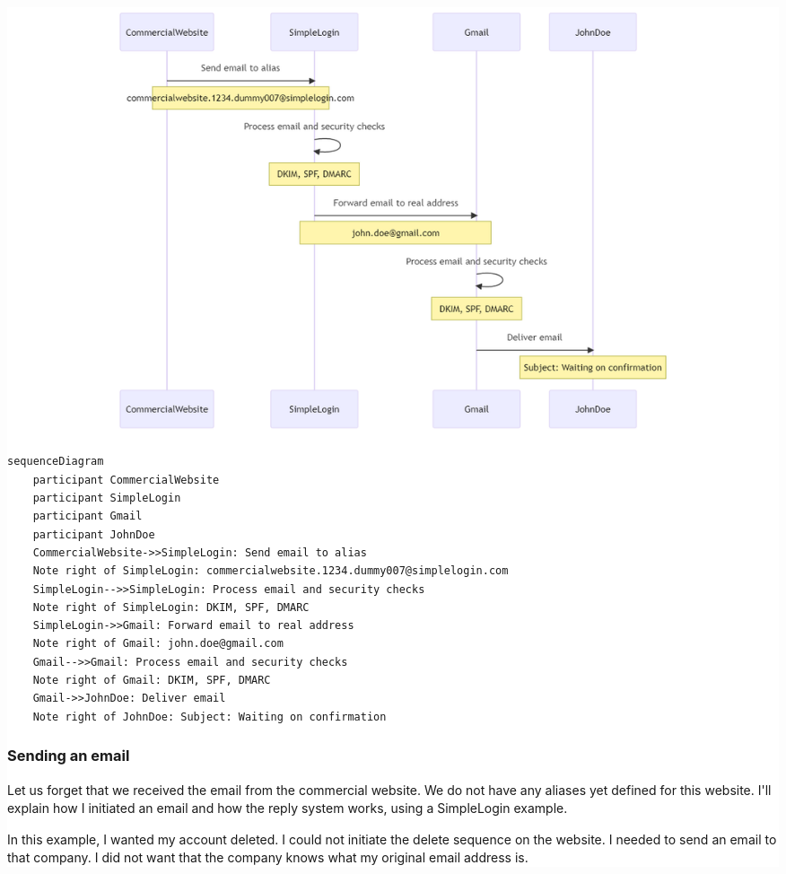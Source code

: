 ![email_forwarding_sequence_diagram.png](../assets/images/blog/2023-04-09-an-egg-citing-approach-to-email-privacy/email_forwarding_sequence_diagram.png)
```mermaid
sequenceDiagram
    participant CommercialWebsite
    participant SimpleLogin
    participant Gmail
    participant JohnDoe
    CommercialWebsite->>SimpleLogin: Send email to alias
    Note right of SimpleLogin: commercialwebsite.1234.dummy007@simplelogin.com
    SimpleLogin-->>SimpleLogin: Process email and security checks
    Note right of SimpleLogin: DKIM, SPF, DMARC
    SimpleLogin->>Gmail: Forward email to real address
    Note right of Gmail: john.doe@gmail.com
    Gmail-->>Gmail: Process email and security checks
    Note right of Gmail: DKIM, SPF, DMARC
    Gmail->>JohnDoe: Deliver email
    Note right of JohnDoe: Subject: Waiting on confirmation

```

### Sending an email

Let us forget that we received the email from the commercial website. We do not have any aliases yet defined for this website. I'll explain how I initiated an email and how the reply system works, using a SimpleLogin example.

In this example, I wanted my account deleted. I could not initiate the delete sequence on the website. I needed to send an email to that company. I did not want that the company knows what my original email address is.

